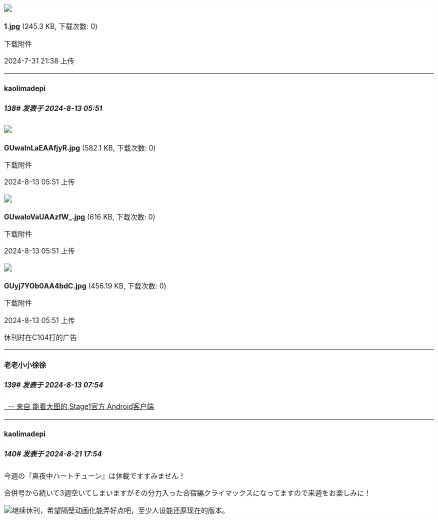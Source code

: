 <img src="https://img.saraba1st.com/forum/202407/31/213847fbmdsyyocmmolovy.jpg" referrerpolicy="no-referrer">

<strong>1.jpg</strong> (245.3 KB, 下载次数: 0)

下载附件

2024-7-31 21:38 上传

*****

####  kaolimadepi  
##### 138#       发表于 2024-8-13 05:51

<img src="https://img.saraba1st.com/forum/202408/13/055110dc6x58ro9k046007.jpg" referrerpolicy="no-referrer">

<strong>GUwaInLaEAAfjyR.jpg</strong> (582.1 KB, 下载次数: 0)

下载附件

2024-8-13 05:51 上传

<img src="https://img.saraba1st.com/forum/202408/13/055110x6ukquhf7uh18o67.jpg" referrerpolicy="no-referrer">

<strong>GUwaIoVaUAAzfW_.jpg</strong> (616 KB, 下载次数: 0)

下载附件

2024-8-13 05:51 上传

<img src="https://img.saraba1st.com/forum/202408/13/055110q4tza22uyvuhuys9.jpg" referrerpolicy="no-referrer">

<strong>GUyj7YOb0AA4bdC.jpg</strong> (456.19 KB, 下载次数: 0)

下载附件

2024-8-13 05:51 上传

休刊时在C104打的广告


*****

####  老老小小徐徐  
##### 139#       发表于 2024-8-13 07:54

[  -- 来自 能看大图的 Stage1官方 Android客户端](https://www.coolapk.com/apk/140634)

*****

####  kaolimadepi  
##### 140#       发表于 2024-8-21 17:54

今週の『真夜中ハートチューン』は休載ですすみません！

合併号から続いて3週空いてしまいますがその分力入った合宿編クライマックスになってますので来週をお楽しみに！

<img src="https://static.saraba1st.com/image/smiley/face2017/091.png" referrerpolicy="no-referrer">继续休刊，希望隔壁动画化能弄好点吧，至少人设能还原现在的版本。
